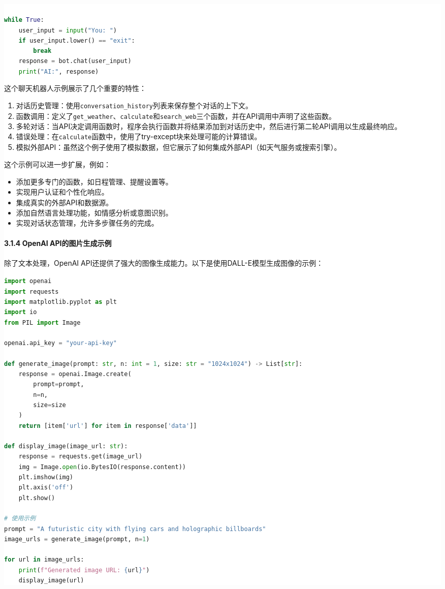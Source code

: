```python

while True:
    user_input = input("You: ")
    if user_input.lower() == "exit":
        break
    response = bot.chat(user_input)
    print("AI:", response)
```

这个聊天机器人示例展示了几个重要的特性：

1. 对话历史管理：使用`conversation_history`列表来保存整个对话的上下文。
2. 函数调用：定义了`get_weather`、`calculate`和`search_web`三个函数，并在API调用中声明了这些函数。
3. 多轮对话：当API决定调用函数时，程序会执行函数并将结果添加到对话历史中，然后进行第二轮API调用以生成最终响应。
4. 错误处理：在`calculate`函数中，使用了try-except块来处理可能的计算错误。
5. 模拟外部API：虽然这个例子使用了模拟数据，但它展示了如何集成外部API（如天气服务或搜索引擎）。

这个示例可以进一步扩展，例如：

- 添加更多专门的函数，如日程管理、提醒设置等。
- 实现用户认证和个性化响应。
- 集成真实的外部API和数据源。
- 添加自然语言处理功能，如情感分析或意图识别。
- 实现对话状态管理，允许多步骤任务的完成。

#### 3.1.4 OpenAI API的图片生成示例

除了文本处理，OpenAI API还提供了强大的图像生成能力。以下是使用DALL-E模型生成图像的示例：

```python
import openai
import requests
import matplotlib.pyplot as plt
import io
from PIL import Image

openai.api_key = "your-api-key"

def generate_image(prompt: str, n: int = 1, size: str = "1024x1024") -> List[str]:
    response = openai.Image.create(
        prompt=prompt,
        n=n,
        size=size
    )
    return [item['url'] for item in response['data']]

def display_image(image_url: str):
    response = requests.get(image_url)
    img = Image.open(io.BytesIO(response.content))
    plt.imshow(img)
    plt.axis('off')
    plt.show()

# 使用示例
prompt = "A futuristic city with flying cars and holographic billboards"
image_urls = generate_image(prompt, n=1)

for url in image_urls:
    print(f"Generated image URL: {url}")
    display_image(url)
```
